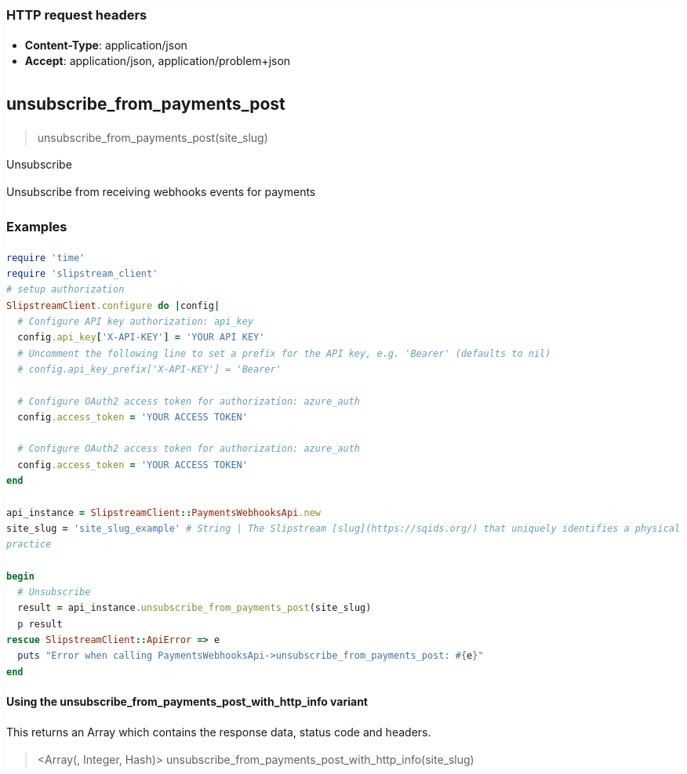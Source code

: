 ### HTTP request headers

- **Content-Type**: application/json
- **Accept**: application/json, application/problem+json


## unsubscribe_from_payments_post

> <WebhookSubscription> unsubscribe_from_payments_post(site_slug)

Unsubscribe

Unsubscribe from receiving webhooks events for payments

### Examples

```ruby
require 'time'
require 'slipstream_client'
# setup authorization
SlipstreamClient.configure do |config|
  # Configure API key authorization: api_key
  config.api_key['X-API-KEY'] = 'YOUR API KEY'
  # Uncomment the following line to set a prefix for the API key, e.g. 'Bearer' (defaults to nil)
  # config.api_key_prefix['X-API-KEY'] = 'Bearer'

  # Configure OAuth2 access token for authorization: azure_auth
  config.access_token = 'YOUR ACCESS TOKEN'

  # Configure OAuth2 access token for authorization: azure_auth
  config.access_token = 'YOUR ACCESS TOKEN'
end

api_instance = SlipstreamClient::PaymentsWebhooksApi.new
site_slug = 'site_slug_example' # String | The Slipstream [slug](https://sqids.org/) that uniquely identifies a physical practice

begin
  # Unsubscribe
  result = api_instance.unsubscribe_from_payments_post(site_slug)
  p result
rescue SlipstreamClient::ApiError => e
  puts "Error when calling PaymentsWebhooksApi->unsubscribe_from_payments_post: #{e}"
end
```

#### Using the unsubscribe_from_payments_post_with_http_info variant

This returns an Array which contains the response data, status code and headers.

> <Array(<WebhookSubscription>, Integer, Hash)> unsubscribe_from_payments_post_with_http_info(site_slug)
